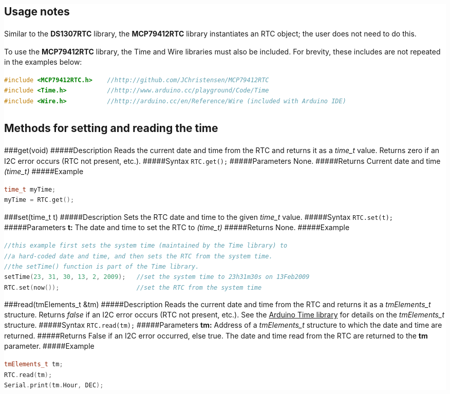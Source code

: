 ## Usage notes ##
Similar to the **DS1307RTC** library, the **MCP79412RTC** library instantiates an RTC object; the user does not need to do this.

To use the **MCP79412RTC** library, the Time and Wire libraries must also be included.  For brevity, these includes are not repeated in the examples below:
```c++
#include <MCP79412RTC.h>	//http://github.com/JChristensen/MCP79412RTC
#include <Time.h>           //http://www.arduino.cc/playground/Code/Time
#include <Wire.h>           //http://arduino.cc/en/Reference/Wire (included with Arduino IDE)
```

## Methods for setting and reading the time ##

###get(void)
#####Description
Reads the current date and time from the RTC and returns it as a *time_t* value. Returns zero if an I2C error occurs (RTC not present, etc.).
#####Syntax
`RTC.get();`
#####Parameters
None.
#####Returns
Current date and time *(time_t)*
#####Example
```c++
time_t myTime;
myTime = RTC.get();
```

###set(time_t t)
#####Description
Sets the RTC date and time to the given *time_t* value.
#####Syntax
`RTC.set(t);`
#####Parameters
**t:** The date and time to set the RTC to *(time_t)*
#####Returns
None.
#####Example
```c++
//this example first sets the system time (maintained by the Time library) to
//a hard-coded date and time, and then sets the RTC from the system time.
//the setTime() function is part of the Time library.
setTime(23, 31, 30, 13, 2, 2009);   //set the system time to 23h31m30s on 13Feb2009
RTC.set(now());                     //set the RTC from the system time
```

###read(tmElements_t &tm)
#####Description
Reads the current date and time from the RTC and returns it as a *tmElements_t* structure. Returns *false* if an I2C error occurs (RTC not present, etc.).  See the [Arduino Time library](http://www.arduino.cc/playground/Code/Time) for details on the *tmElements_t* structure.
#####Syntax
`RTC.read(tm);`
#####Parameters
**tm:** Address of a *tmElements_t* structure to which the date and time are returned.
#####Returns
False if an I2C error occurred, else true.  The date and time read from the RTC are returned to the **tm** parameter.
#####Example
```c++
tmElements_t tm;
RTC.read(tm);
Serial.print(tm.Hour, DEC);
```